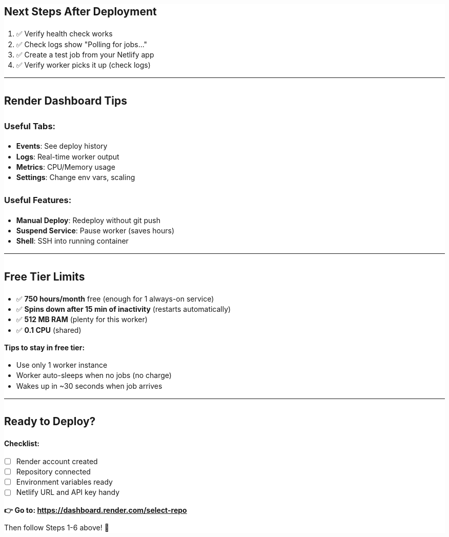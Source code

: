 
## Next Steps After Deployment

1. ✅ Verify health check works
2. ✅ Check logs show "Polling for jobs..."
3. ✅ Create a test job from your Netlify app
4. ✅ Verify worker picks it up (check logs)

---

## Render Dashboard Tips

### **Useful Tabs:**
- **Events**: See deploy history
- **Logs**: Real-time worker output
- **Metrics**: CPU/Memory usage
- **Settings**: Change env vars, scaling

### **Useful Features:**
- **Manual Deploy**: Redeploy without git push
- **Suspend Service**: Pause worker (saves hours)
- **Shell**: SSH into running container

---

## Free Tier Limits

- ✅ **750 hours/month** free (enough for 1 always-on service)
- ✅ **Spins down after 15 min of inactivity** (restarts automatically)
- ✅ **512 MB RAM** (plenty for this worker)
- ✅ **0.1 CPU** (shared)

**Tips to stay in free tier:**
- Use only 1 worker instance
- Worker auto-sleeps when no jobs (no charge)
- Wakes up in ~30 seconds when job arrives

---

## Ready to Deploy?

**Checklist:**
- [ ] Render account created
- [ ] Repository connected
- [ ] Environment variables ready
- [ ] Netlify URL and API key handy

**👉 Go to: https://dashboard.render.com/select-repo**

Then follow Steps 1-6 above! 🚀

